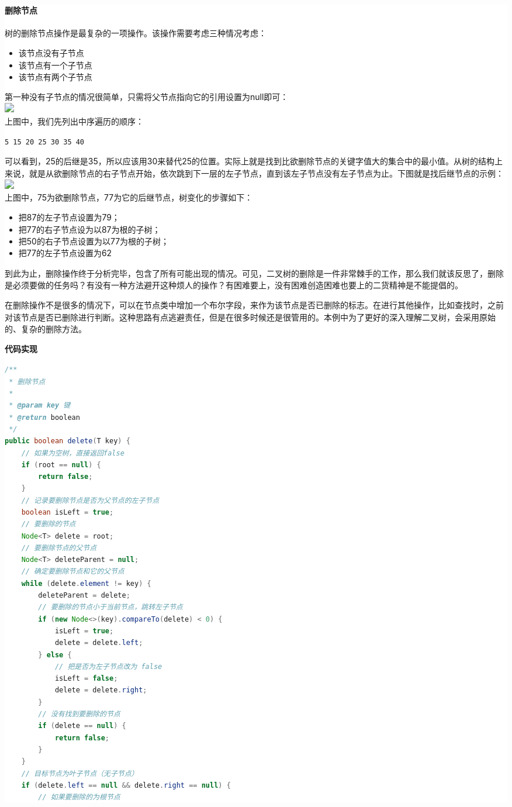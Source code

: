 #### 删除节点
树的删除节点操作是最复杂的一项操作。该操作需要考虑三种情况考虑：

- 该节点没有子节点
- 该节点有一个子节点
- 该节点有两个子节点

第一种没有子节点的情况很简单，只需将父节点指向它的引用设置为null即可：<br />![](https://gitee.com/manaphy/imageUpload/raw/master/img/8775426-0efadc01a9254ce9.png)<br />上图中，我们先列出中序遍历的顺序：
```
5 15 20 25 30 35 40
```
可以看到，25的后继是35，所以应该用30来替代25的位置。实际上就是找到比欲删除节点的关键字值大的集合中的最小值。从树的结构上来说，就是从欲删除节点的右子节点开始，依次跳到下一层的左子节点，直到该左子节点没有左子节点为止。下图就是找后继节点的示例：<br />![](https://gitee.com/manaphy/imageUpload/raw/master/img/8775426-6d721c033fa5c459.png)<br />上图中，75为欲删除节点，77为它的后继节点，树变化的步骤如下：

- 把87的左子节点设置为79；
- 把77的右子节点设为以87为根的子树；
- 把50的右子节点设置为以77为根的子树；
- 把77的左子节点设置为62

到此为止，删除操作终于分析完毕，包含了所有可能出现的情况。可见，二叉树的删除是一件非常棘手的工作，那么我们就该反思了，删除是必须要做的任务吗？有没有一种方法避开这种烦人的操作？有困难要上，没有困难创造困难也要上的二货精神是不能提倡的。

在删除操作不是很多的情况下，可以在节点类中增加一个布尔字段，来作为该节点是否已删除的标志。在进行其他操作，比如查找时，之前对该节点是否已删除进行判断。这种思路有点逃避责任，但是在很多时候还是很管用的。本例中为了更好的深入理解二叉树，会采用原始的、复杂的删除方法。

**代码实现**
```java
/**
 * 删除节点
 *
 * @param key 键
 * @return boolean
 */
public boolean delete(T key) {
    // 如果为空树，直接返回false
    if (root == null) {
        return false;
    }
    // 记录要删除节点是否为父节点的左子节点
    boolean isLeft = true;
    // 要删除的节点
    Node<T> delete = root;
    // 要删除节点的父节点
    Node<T> deleteParent = null;
    // 确定要删除节点和它的父节点
    while (delete.element != key) {
        deleteParent = delete;
        // 要删除的节点小于当前节点，跳转左子节点
        if (new Node<>(key).compareTo(delete) < 0) {
            isLeft = true;
            delete = delete.left;
        } else {
            // 把是否为左子节点改为 false
            isLeft = false;
            delete = delete.right;
        }
        // 没有找到要删除的节点
        if (delete == null) {
            return false;
        }
    }
    // 目标节点为叶子节点（无子节点）
    if (delete.left == null && delete.right == null) {
        // 如果要删除的为根节点
```